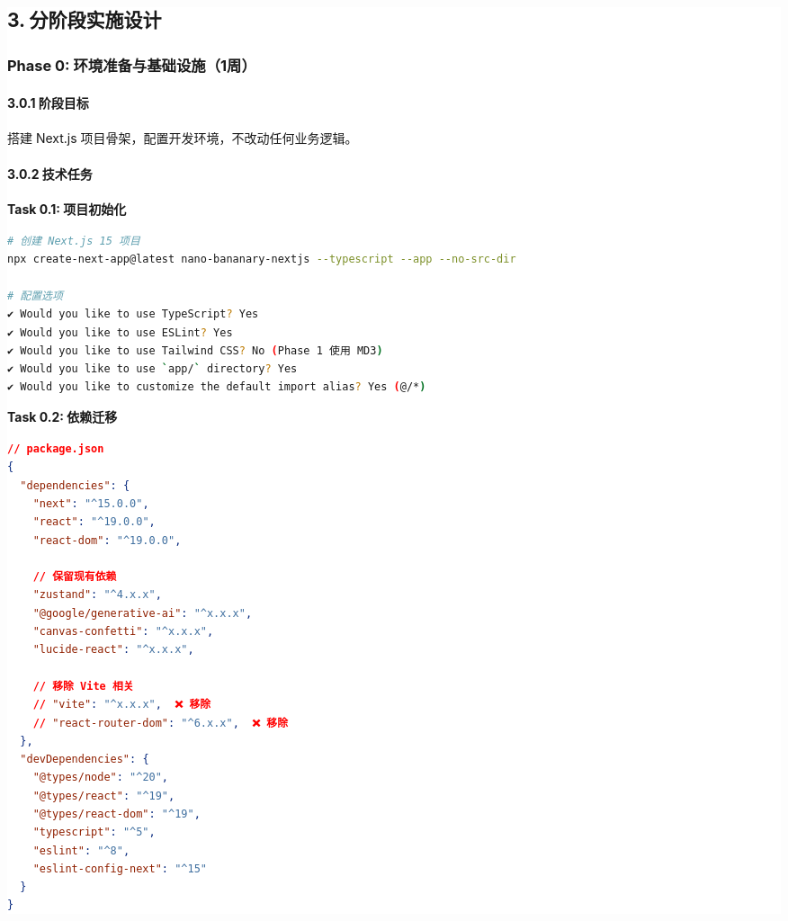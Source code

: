 
## 3. 分阶段实施设计

### Phase 0: 环境准备与基础设施（1周）

#### 3.0.1 阶段目标

搭建 Next.js 项目骨架，配置开发环境，不改动任何业务逻辑。

#### 3.0.2 技术任务

**Task 0.1: 项目初始化**
```bash
# 创建 Next.js 15 项目
npx create-next-app@latest nano-bananary-nextjs --typescript --app --no-src-dir

# 配置选项
✔ Would you like to use TypeScript? Yes
✔ Would you like to use ESLint? Yes
✔ Would you like to use Tailwind CSS? No (Phase 1 使用 MD3)
✔ Would you like to use `app/` directory? Yes
✔ Would you like to customize the default import alias? Yes (@/*)
```

**Task 0.2: 依赖迁移**
```json
// package.json
{
  "dependencies": {
    "next": "^15.0.0",
    "react": "^19.0.0",
    "react-dom": "^19.0.0",
    
    // 保留现有依赖
    "zustand": "^4.x.x",
    "@google/generative-ai": "^x.x.x",
    "canvas-confetti": "^x.x.x",
    "lucide-react": "^x.x.x",
    
    // 移除 Vite 相关
    // "vite": "^x.x.x",  ❌ 移除
    // "react-router-dom": "^6.x.x",  ❌ 移除
  },
  "devDependencies": {
    "@types/node": "^20",
    "@types/react": "^19",
    "@types/react-dom": "^19",
    "typescript": "^5",
    "eslint": "^8",
    "eslint-config-next": "^15"
  }
}
```

